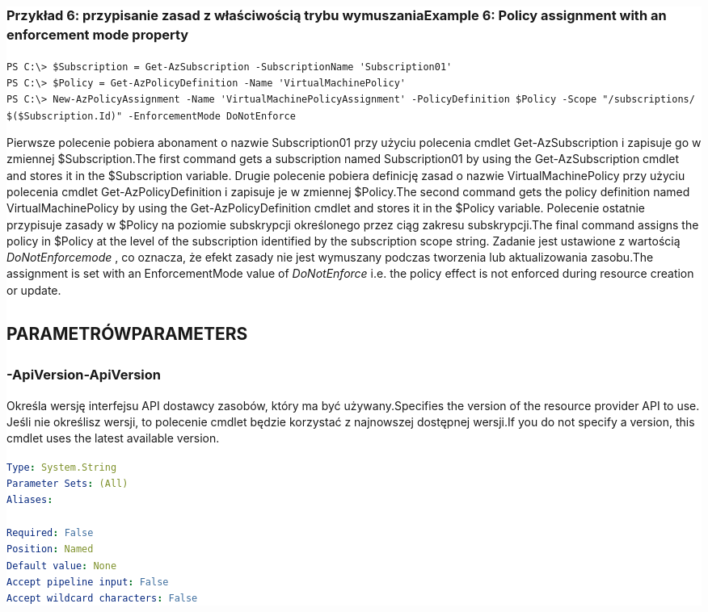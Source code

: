 ### <span data-ttu-id="6c0cd-141">Przykład 6: przypisanie zasad z właściwością trybu wymuszania</span><span class="sxs-lookup"><span data-stu-id="6c0cd-141">Example 6: Policy assignment with an enforcement mode property</span></span>
```
PS C:\> $Subscription = Get-AzSubscription -SubscriptionName 'Subscription01'
PS C:\> $Policy = Get-AzPolicyDefinition -Name 'VirtualMachinePolicy'
PS C:\> New-AzPolicyAssignment -Name 'VirtualMachinePolicyAssignment' -PolicyDefinition $Policy -Scope "/subscriptions/$($Subscription.Id)" -EnforcementMode DoNotEnforce
```

<span data-ttu-id="6c0cd-142">Pierwsze polecenie pobiera abonament o nazwie Subscription01 przy użyciu polecenia cmdlet Get-AzSubscription i zapisuje go w zmiennej $Subscription.</span><span class="sxs-lookup"><span data-stu-id="6c0cd-142">The first command gets a subscription named Subscription01 by using the Get-AzSubscription cmdlet and stores it in the $Subscription variable.</span></span>
<span data-ttu-id="6c0cd-143">Drugie polecenie pobiera definicję zasad o nazwie VirtualMachinePolicy przy użyciu polecenia cmdlet Get-AzPolicyDefinition i zapisuje je w zmiennej $Policy.</span><span class="sxs-lookup"><span data-stu-id="6c0cd-143">The second command gets the policy definition named VirtualMachinePolicy by using the Get-AzPolicyDefinition cmdlet and stores it in the $Policy variable.</span></span>
<span data-ttu-id="6c0cd-144">Polecenie ostatnie przypisuje zasady w $Policy na poziomie subskrypcji określonego przez ciąg zakresu subskrypcji.</span><span class="sxs-lookup"><span data-stu-id="6c0cd-144">The final command assigns the policy in $Policy at the level of the subscription identified by the subscription scope string.</span></span> <span data-ttu-id="6c0cd-145">Zadanie jest ustawione z wartością _DoNotEnforcemode_ , co oznacza, że efekt zasady nie jest wymuszany podczas tworzenia lub aktualizowania zasobu.</span><span class="sxs-lookup"><span data-stu-id="6c0cd-145">The assignment is set with an EnforcementMode value of _DoNotEnforce_ i.e. the policy effect is not enforced during resource creation or update.</span></span>

## <span data-ttu-id="6c0cd-146">PARAMETRÓW</span><span class="sxs-lookup"><span data-stu-id="6c0cd-146">PARAMETERS</span></span>

### <span data-ttu-id="6c0cd-147">-ApiVersion</span><span class="sxs-lookup"><span data-stu-id="6c0cd-147">-ApiVersion</span></span>
<span data-ttu-id="6c0cd-148">Określa wersję interfejsu API dostawcy zasobów, który ma być używany.</span><span class="sxs-lookup"><span data-stu-id="6c0cd-148">Specifies the version of the resource provider API to use.</span></span>
<span data-ttu-id="6c0cd-149">Jeśli nie określisz wersji, to polecenie cmdlet będzie korzystać z najnowszej dostępnej wersji.</span><span class="sxs-lookup"><span data-stu-id="6c0cd-149">If you do not specify a version, this cmdlet uses the latest available version.</span></span>

```yaml
Type: System.String
Parameter Sets: (All)
Aliases:

Required: False
Position: Named
Default value: None
Accept pipeline input: False
Accept wildcard characters: False
```
